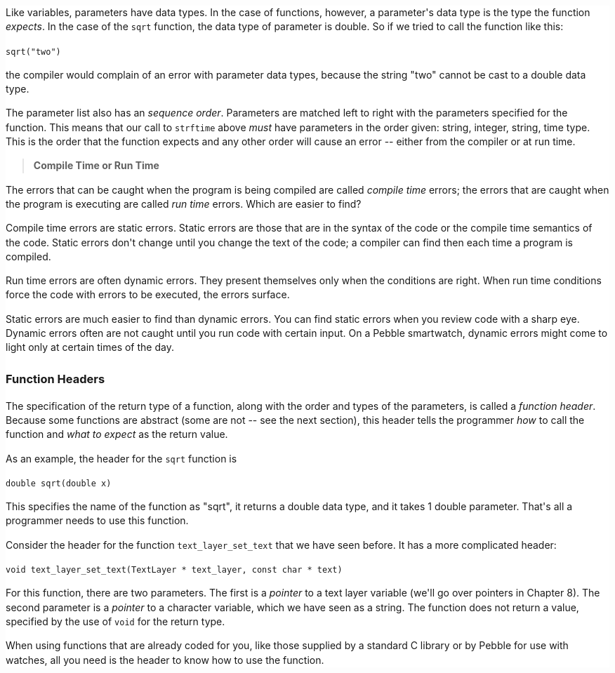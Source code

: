 Like variables, parameters have data types.  In the case of functions, however, a parameter's data type is the type the function *expects*.  In the case of the `sqrt` function, the data type of parameter is double.  So if we tried to call the function like this:

    sqrt("two")

the compiler would complain of an error with parameter data types, because the string "two" cannot be cast to a double data type.

The parameter list also has an *sequence order*.  Parameters are matched left to right with the parameters specified for the function.  This means that our call to `strftime` above *must* have parameters in the order given: string, integer, string, time type.  This is the order that the function expects and any other order will cause an error -- either from the compiler or at run time.

>**Compile Time or Run Time**
>
The errors that can be caught when the program is being compiled are called *compile time* errors; the errors that are caught when the program is executing are called *run time* errors.  Which are easier to find?
>
Compile time errors are static errors.  Static errors are those that are in the syntax of the code or the compile time semantics of the code.  Static errors don't change until you change the text of the code; a compiler can find then each time a program is compiled.
>
Run time errors are often dynamic errors.  They present themselves only when the conditions are right.  When run time conditions force the code with errors to be executed, the errors surface.
>
Static errors are much easier to find than dynamic errors.  You can find static errors when you review code with a sharp eye.  Dynamic errors often are not caught until you run code with certain input.  On a Pebble smartwatch, dynamic errors might come to light only at certain times of the day. 

### Function Headers ### 

The specification of the return type of a function, along with the order and types of the parameters, is called a *function header*.  Because some functions are abstract (some are not -- see the next section), this header tells the programmer *how* to call the function and *what to expect* as the return value.

As an example, the header for the `sqrt` function is 

    double sqrt(double x)

This specifies the name of the function as "sqrt", it returns a double data type, and it takes 1 double parameter.  That's all a programmer needs to use this function.  

Consider the header for the function `text_layer_set_text` that we have seen before.  It has a more complicated header:

    void text_layer_set_text(TextLayer * text_layer, const char * text)

For this function, there are two parameters.  The first is a *pointer* to a text layer variable (we'll go over pointers in Chapter 8).  The second parameter is a *pointer* to a character variable, which we have seen as a string.  The function does not return a value, specified by the use of `void` for the return type.

When using functions that are already coded for you, like those supplied by a standard C library or by Pebble for use with watches, all you need is the header to know how to use the function.
